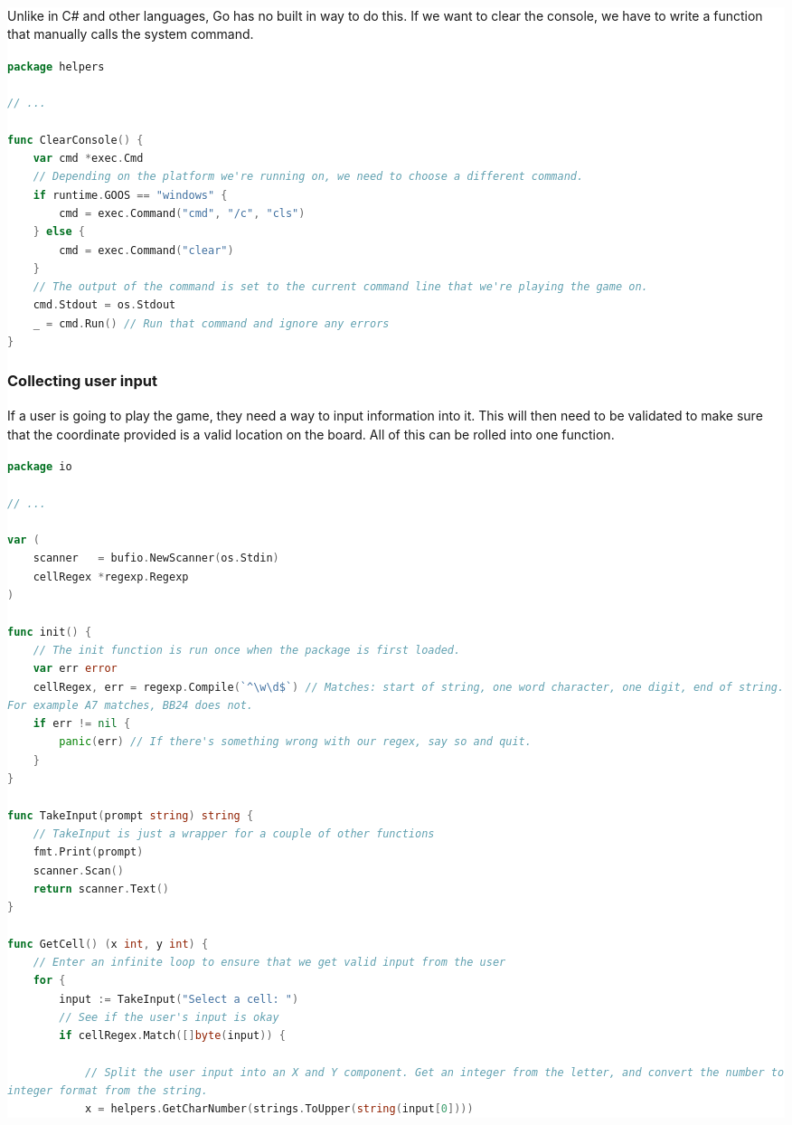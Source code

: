 Unlike in C# and other languages, Go has no built in way to do this. If we want to clear the console, we have to write a function that manually calls the system command.

```go
package helpers

// ...

func ClearConsole() {
	var cmd *exec.Cmd
    // Depending on the platform we're running on, we need to choose a different command.
	if runtime.GOOS == "windows" {
		cmd = exec.Command("cmd", "/c", "cls")
	} else {
		cmd = exec.Command("clear")
	}
    // The output of the command is set to the current command line that we're playing the game on.
	cmd.Stdout = os.Stdout
	_ = cmd.Run() // Run that command and ignore any errors
}
```

### Collecting user input

If a user is going to play the game, they need a way to input information into it. This will then need to be validated to make sure that the coordinate provided is a valid location on the board. All of this can be rolled into one function.

```go
package io

// ...

var (
	scanner   = bufio.NewScanner(os.Stdin)
	cellRegex *regexp.Regexp
)

func init() {
    // The init function is run once when the package is first loaded.
	var err error
    cellRegex, err = regexp.Compile(`^\w\d$`) // Matches: start of string, one word character, one digit, end of string. For example A7 matches, BB24 does not.
	if err != nil {
		panic(err) // If there's something wrong with our regex, say so and quit.
	}
}

func TakeInput(prompt string) string {
    // TakeInput is just a wrapper for a couple of other functions
	fmt.Print(prompt)
	scanner.Scan()
	return scanner.Text()
}

func GetCell() (x int, y int) {
    // Enter an infinite loop to ensure that we get valid input from the user
	for {
		input := TakeInput("Select a cell: ")
        // See if the user's input is okay
		if cellRegex.Match([]byte(input)) {

            // Split the user input into an X and Y component. Get an integer from the letter, and convert the number to integer format from the string.
			x = helpers.GetCharNumber(strings.ToUpper(string(input[0])))
```